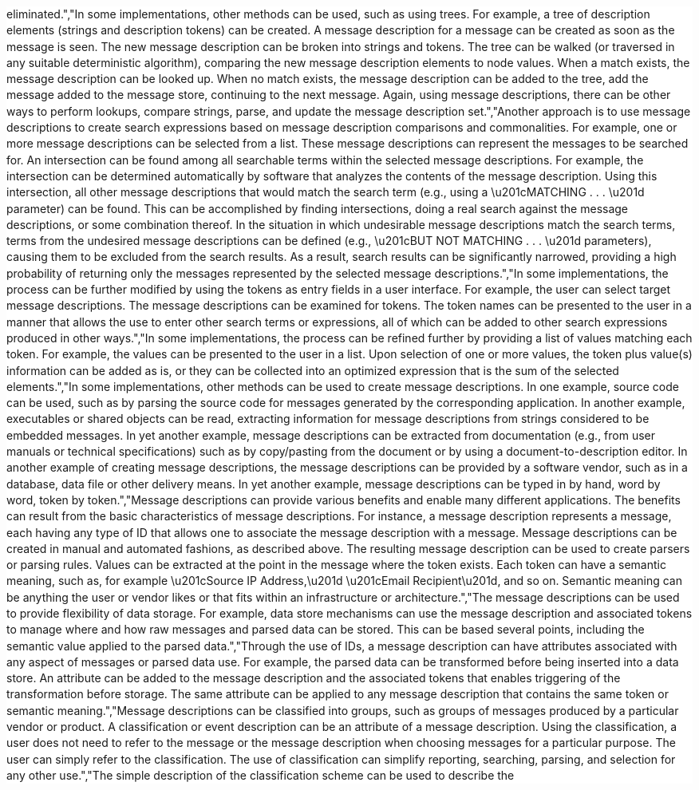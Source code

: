 eliminated.","In some implementations, other methods can be used, such as using trees. For example, a tree of description elements (strings and description tokens) can be created. A message description for a message can be created as soon as the message is seen. The new message description can be broken into strings and tokens. The tree can be walked (or traversed in any suitable deterministic algorithm), comparing the new message description elements to node values. When a match exists, the message description can be looked up. When no match exists, the message description can be added to the tree, add the message added to the message store, continuing to the next message. Again, using message descriptions, there can be other ways to perform lookups, compare strings, parse, and update the message description set.","Another approach is to use message descriptions to create search expressions based on message description comparisons and commonalities. For example, one or more message descriptions can be selected from a list. These message descriptions can represent the messages to be searched for. An intersection can be found among all searchable terms within the selected message descriptions. For example, the intersection can be determined automatically by software that analyzes the contents of the message description. Using this intersection, all other message descriptions that would match the search term (e.g., using a \u201cMATCHING . . . \u201d parameter) can be found. This can be accomplished by finding intersections, doing a real search against the message descriptions, or some combination thereof. In the situation in which undesirable message descriptions match the search terms, terms from the undesired message descriptions can be defined (e.g., \u201cBUT NOT MATCHING . . . \u201d parameters), causing them to be excluded from the search results. As a result, search results can be significantly narrowed, providing a high probability of returning only the messages represented by the selected message descriptions.","In some implementations, the process can be further modified by using the tokens as entry fields in a user interface. For example, the user can select target message descriptions. The message descriptions can be examined for tokens. The token names can be presented to the user in a manner that allows the use to enter other search terms or expressions, all of which can be added to other search expressions produced in other ways.","In some implementations, the process can be refined further by providing a list of values matching each token. For example, the values can be presented to the user in a list. Upon selection of one or more values, the token plus value(s) information can be added as is, or they can be collected into an optimized expression that is the sum of the selected elements.","In some implementations, other methods can be used to create message descriptions. In one example, source code can be used, such as by parsing the source code for messages generated by the corresponding application. In another example, executables or shared objects can be read, extracting information for message descriptions from strings considered to be embedded messages. In yet another example, message descriptions can be extracted from documentation (e.g., from user manuals or technical specifications) such as by copy\/pasting from the document or by using a document-to-description editor. In another example of creating message descriptions, the message descriptions can be provided by a software vendor, such as in a database, data file or other delivery means. In yet another example, message descriptions can be typed in by hand, word by word, token by token.","Message descriptions can provide various benefits and enable many different applications. The benefits can result from the basic characteristics of message descriptions. For instance, a message description represents a message, each having any type of ID that allows one to associate the message description with a message. Message descriptions can be created in manual and automated fashions, as described above. The resulting message description can be used to create parsers or parsing rules. Values can be extracted at the point in the message where the token exists. Each token can have a semantic meaning, such as, for example \u201cSource IP Address,\u201d \u201cEmail Recipient\u201d, and so on. Semantic meaning can be anything the user or vendor likes or that fits within an infrastructure or architecture.","The message descriptions can be used to provide flexibility of data storage. For example, data store mechanisms can use the message description and associated tokens to manage where and how raw messages and parsed data can be stored. This can be based several points, including the semantic value applied to the parsed data.","Through the use of IDs, a message description can have attributes associated with any aspect of messages or parsed data use. For example, the parsed data can be transformed before being inserted into a data store. An attribute can be added to the message description and the associated tokens that enables triggering of the transformation before storage. The same attribute can be applied to any message description that contains the same token or semantic meaning.","Message descriptions can be classified into groups, such as groups of messages produced by a particular vendor or product. A classification or event description can be an attribute of a message description. Using the classification, a user does not need to refer to the message or the message description when choosing messages for a particular purpose. The user can simply refer to the classification. The use of classification can simplify reporting, searching, parsing, and selection for any other use.","The simple description of the classification scheme can be used to describe the